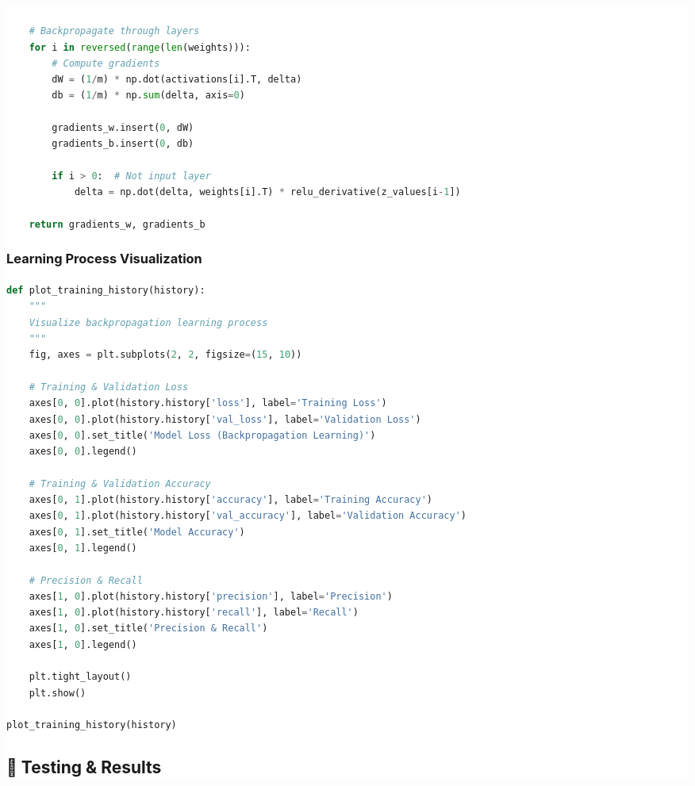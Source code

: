 ```python
    
    # Backpropagate through layers
    for i in reversed(range(len(weights))):
        # Compute gradients
        dW = (1/m) * np.dot(activations[i].T, delta)
        db = (1/m) * np.sum(delta, axis=0)
        
        gradients_w.insert(0, dW)
        gradients_b.insert(0, db)
        
        if i > 0:  # Not input layer
            delta = np.dot(delta, weights[i].T) * relu_derivative(z_values[i-1])
    
    return gradients_w, gradients_b
```

### Learning Process Visualization

```python
def plot_training_history(history):
    """
    Visualize backpropagation learning process
    """
    fig, axes = plt.subplots(2, 2, figsize=(15, 10))
    
    # Training & Validation Loss
    axes[0, 0].plot(history.history['loss'], label='Training Loss')
    axes[0, 0].plot(history.history['val_loss'], label='Validation Loss')
    axes[0, 0].set_title('Model Loss (Backpropagation Learning)')
    axes[0, 0].legend()
    
    # Training & Validation Accuracy
    axes[0, 1].plot(history.history['accuracy'], label='Training Accuracy')
    axes[0, 1].plot(history.history['val_accuracy'], label='Validation Accuracy')
    axes[0, 1].set_title('Model Accuracy')
    axes[0, 1].legend()
    
    # Precision & Recall
    axes[1, 0].plot(history.history['precision'], label='Precision')
    axes[1, 0].plot(history.history['recall'], label='Recall')
    axes[1, 0].set_title('Precision & Recall')
    axes[1, 0].legend()
    
    plt.tight_layout()
    plt.show()

plot_training_history(history)
```

## 🧪 Testing & Results
